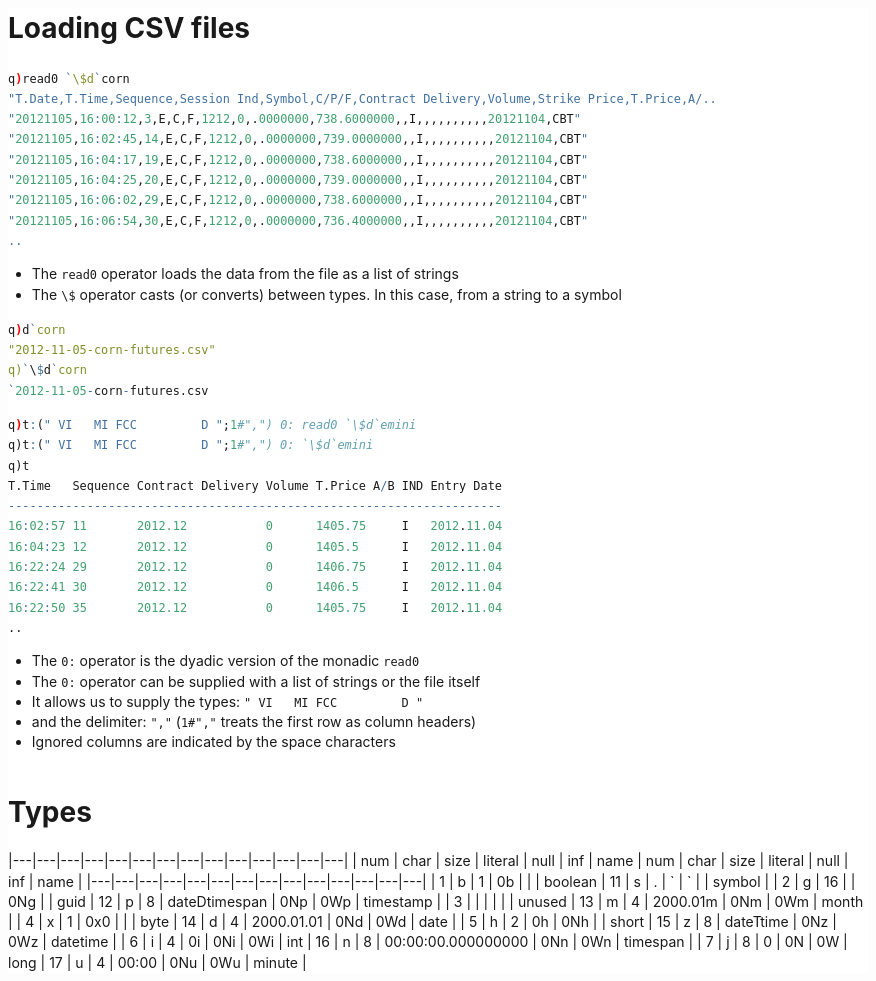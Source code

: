 # Loading CSV files

```q
q)read0 `\$d`corn
"T.Date,T.Time,Sequence,Session Ind,Symbol,C/P/F,Contract Delivery,Volume,Strike Price,T.Price,A/..
"20121105,16:00:12,3,E,C,F,1212,0,.0000000,738.6000000,,I,,,,,,,,,,20121104,CBT"
"20121105,16:02:45,14,E,C,F,1212,0,.0000000,739.0000000,,I,,,,,,,,,,20121104,CBT"
"20121105,16:04:17,19,E,C,F,1212,0,.0000000,738.6000000,,I,,,,,,,,,,20121104,CBT"
"20121105,16:04:25,20,E,C,F,1212,0,.0000000,739.0000000,,I,,,,,,,,,,20121104,CBT"
"20121105,16:06:02,29,E,C,F,1212,0,.0000000,738.6000000,,I,,,,,,,,,,20121104,CBT"
"20121105,16:06:54,30,E,C,F,1212,0,.0000000,736.4000000,,I,,,,,,,,,,20121104,CBT"
..
```

-   The `read0` operator loads the data from the file as a list of
    strings
-   The `\$` operator casts (or converts) between types. In this case,
    from a string to a symbol

```q
q)d`corn
"2012-11-05-corn-futures.csv"
q)`\$d`corn
`2012-11-05-corn-futures.csv
```

```q
q)t:(" VI   MI FCC         D ";1#",") 0: read0 `\$d`emini
q)t:(" VI   MI FCC         D ";1#",") 0: `\$d`emini
q)t
T.Time   Sequence Contract Delivery Volume T.Price A/B IND Entry Date
---------------------------------------------------------------------
16:02:57 11       2012.12           0      1405.75     I   2012.11.04
16:04:23 12       2012.12           0      1405.5      I   2012.11.04
16:22:24 29       2012.12           0      1406.75     I   2012.11.04
16:22:41 30       2012.12           0      1406.5      I   2012.11.04
16:22:50 35       2012.12           0      1405.75     I   2012.11.04
..
```

-   The `0:` operator is the dyadic version of the monadic `read0`
-   The `0:` operator can be supplied with a list of strings or the file
    itself
-   It allows us to supply the types: `" VI   MI FCC         D "`
-   and the delimiter: `","` (`1#","` treats the first row as column
    headers)
-   Ignored columns are indicated by the space characters


# Types

|---|---|---|---|---|---|---|---|---|---|---|---|---|---|
| num | char | size | literal | null | inf | name | num | char | size | literal | null | inf | name |
|---|---|---|---|---|---|---|---|---|---|---|---|---|---|
| 1 | b | 1 | 0b | | | boolean | 11 | s | . | \` | \` | | symbol |
| 2 | g | 16 | | 0Ng | | guid | 12 | p | 8 | dateDtimespan | 0Np | 0Wp | timestamp |
| 3 | | | | | | unused | 13 | m | 4 | 2000.01m | 0Nm | 0Wm | month |
| 4 | x | 1 | 0x0 | | | byte | 14 | d | 4 | 2000.01.01 | 0Nd | 0Wd | date |
| 5 | h | 2 | 0h | 0Nh | | short | 15 | z | 8 | dateTtime | 0Nz | 0Wz | datetime |
| 6 | i | 4 | 0i | 0Ni | 0Wi | int | 16 | n | 8 | 00:00:00.000000000 | 0Nn | 0Wn | timespan |
| 7 | j | 8 | 0 | 0N | 0W | long | 17 | u | 4 | 00:00 | 0Nu | 0Wu | minute |